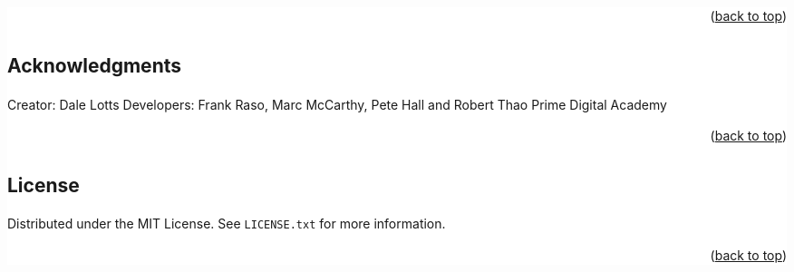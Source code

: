 <p align="right">(<a href="#top">back to top</a>)</p>



## Acknowledgments

Creator: Dale Lotts
Developers: Frank Raso, Marc McCarthy, Pete Hall and Robert Thao
Prime Digital Academy

<p align="right">(<a href="#top">back to top</a>)</p>



## License

Distributed under the MIT License. See `LICENSE.txt` for more information.

<p align="right">(<a href="#top">back to top</a>)</p>




[contributors-shield]: https://img.shields.io/github/contributors/othneildrew/Best-README-Template.svg?style=for-the-badge
[contributors-url]: https://github.com/othneildrew/Best-README-Template/graphs/contributors
[forks-shield]: https://img.shields.io/github/forks/othneildrew/Best-README-Template.svg?style=for-the-badge
[forks-url]: https://github.com/othneildrew/Best-README-Template/network/members
[stars-shield]: https://img.shields.io/github/stars/othneildrew/Best-README-Template.svg?style=for-the-badge
[stars-url]: https://github.com/othneildrew/Best-README-Template/stargazers
[issues-shield]: https://img.shields.io/github/issues/othneildrew/Best-README-Template.svg?style=for-the-badge
[issues-url]: https://github.com/othneildrew/Best-README-Template/issues
[license-shield]: https://img.shields.io/github/license/othneildrew/Best-README-Template.svg?style=for-the-badge
[license-url]: https://github.com/othneildrew/Best-README-Template/blob/master/LICENSE.txt
[linkedin-shield]: https://img.shields.io/badge/LinkedIn-0077B5?style=for-the-badge&logo=linkedin&logoColor=white
[linkedin-url]: https://linkedin.com/in/the-marc-mccarthy
[gmail-shield]: https://img.shields.io/badge/Gmail-D14836?style=for-the-badge&logo=gmail&logoColor=white
[gmail-url]: mailto:marstheory20@gmail.com
[product-screenshot]: images/screenshot.png
[react.js]: https://img.shields.io/badge/React-20232A?style=for-the-badge&logo=react&logoColor=61DAFB
[react-url]: https://reactjs.org/
[redux.js]: https://img.shields.io/badge/Redux-593D88?style=for-the-badge&logo=redux&logoColor=white
[redux-url]: https://redux.js.org/
[postgresql]: https://img.shields.io/badge/PostgreSQL-316192?style=for-the-badge&logo=postgresql&logoColor=white
[postgresql-url]: https://www.postgresql.org/
[redux-saga.js]: https://img.shields.io/badge/Redux%20saga-86D46B?style=for-the-badge&logo=redux%20saga&logoColor=999999
[redux-saga-url]: https://redux-saga.js.org/
[markdown]: https://img.shields.io/badge/Markdown-000000?style=for-the-badge&logo=markdown&logoColor=white
[markdown-url]: https://duckduckgo.com/?q=markdown&t=brave&ia=web
[material-ui]: https://img.shields.io/badge/Material%20UI-007FFF?style=for-the-badge&logo=mui&logoColor=white
[material-ui-url]: https://mui.com/
[heroku]: https://img.shields.io/badge/Heroku-430098?style=for-the-badge&logo=heroku&logoColor=white
[heroku-url]: https://heroku.com
[node.js]: https://img.shields.io/badge/Node.js-339933?style=for-the-badge&logo=nodedotjs&logoColor=white
[node-url]: https://nodejs.org/en/
[express.js]: https://img.shields.io/badge/Express.js-000000?style=for-the-badge&logo=express&logoColor=white
[express-url]: https://expressjs.com/
[npm]: https://img.shields.io/badge/npm-CB3837?style=for-the-badge&logo=npm&logoColor=white
[npm-url]: https://www.npmjs.com
[react-router]: https://img.shields.io/badge/React_Router-CA4245?style=for-the-badge&logo=react-router&logoColor=white
[react-router-url]: https://react-router.js.org/
